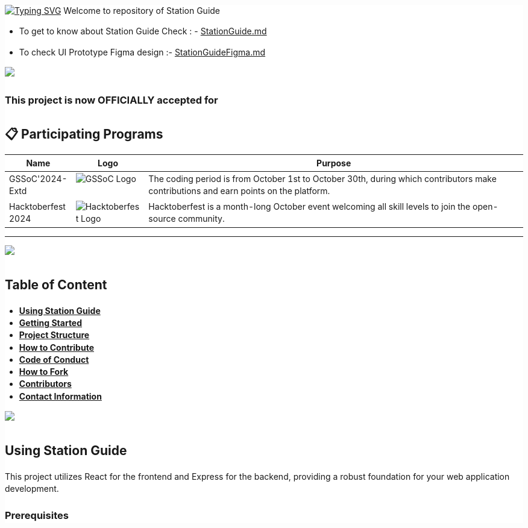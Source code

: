 




<a href="[https://github.com/Dhairyagoth](https://github.com/dhairyagothi)i"><img src="https://readme-typing-svg.demolab.com?font=Fira+Code&pause=1000&color=DEF72C&random=false&center=false &width=1000&lines=Station Saarthi %2C+Your+Platform+Guide" alt="Typing SVG" /></a>
Welcome to repository of Station Guide

- To get to know about Station Guide Check : - [StationGuide.md](https://github.com/dhairyagothi/StationGuide/blob/f2d4795cf3d3c57ffafb6ce007f47173d7010b1e/StationGuide.md)

- To check UI Prototype Figma design :- [StationGuideFigma.md](https://github.com/dhairyagothi/StationGuide/blob/f2d4795cf3d3c57ffafb6ce007f47173d7010b1e/StationGuideFigma.md)


<img src="https://user-images.githubusercontent.com/74038190/212284100-561aa473-3905-4a80-b561-0d28506553ee.gif" width="900">


### This project is now OFFICIALLY accepted for

## 📋 Participating Programs

| Name                  | Logo                                                      | Purpose                                                                                                      |
|-----------------------|-----------------------------------------------------------|--------------------------------------------------------------------------------------------------------------|
| GSSoC'2024-Extd       | ![GSSoC Logo](assets/GSSoC-Ext.png)             | The coding period is from October 1st to October 30th, during which contributors make contributions and earn points on the platform. |
| Hacktoberfest 2024    | ![Hacktoberfest Logo](assets/hacktoberfest.png) | Hacktoberfest is a month-long October event welcoming all skill levels to join the open-source community.     |

---


<img src="https://user-images.githubusercontent.com/74038190/212284100-561aa473-3905-4a80-b561-0d28506553ee.gif" width="900">

## Table of Content

- **[Using Station Guide](#using-station-guide)**
- **[Getting Started](#getting-started)**
- **[Project Structure](#project-structure)**
- **[How to Contribute](#how-to-contribute)**
- **[Code of Conduct](#code-of-conduct)**
- **[How to Fork](#how-to-fork)**
- **[Contributors](#contributors)**
- **[Contact Information](#contact-information)**


<img src="https://user-images.githubusercontent.com/74038190/212284100-561aa473-3905-4a80-b561-0d28506553ee.gif" width="900">

## Using Station Guide

This project utilizes React for the frontend and Express for the backend, providing a robust foundation for your web application development.

### Prerequisites
